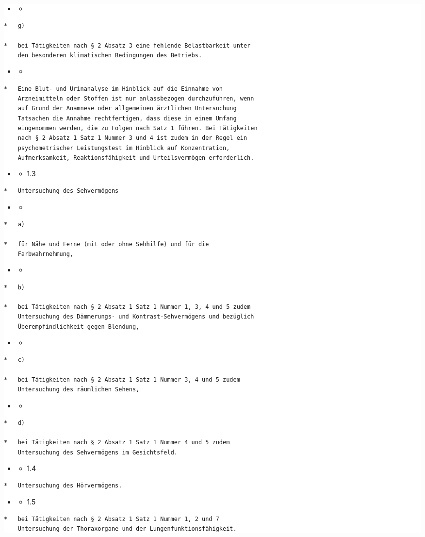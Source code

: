 
*    *
    *   g)

    *   bei Tätigkeiten nach § 2 Absatz 3 eine fehlende Belastbarkeit unter
        den besonderen klimatischen Bedingungen des Betriebs.


*    *
    *   Eine Blut- und Urinanalyse im Hinblick auf die Einnahme von
        Arzneimitteln oder Stoffen ist nur anlassbezogen durchzuführen, wenn
        auf Grund der Anamnese oder allgemeinen ärztlichen Untersuchung
        Tatsachen die Annahme rechtfertigen, dass diese in einem Umfang
        eingenommen werden, die zu Folgen nach Satz 1 führen. Bei Tätigkeiten
        nach § 2 Absatz 1 Satz 1 Nummer 3 und 4 ist zudem in der Regel ein
        psychometrischer Leistungstest im Hinblick auf Konzentration,
        Aufmerksamkeit, Reaktionsfähigkeit und Urteilsvermögen erforderlich.


*    *   1.3

    *   Untersuchung des Sehvermögens


*    *
    *   a)

    *   für Nähe und Ferne (mit oder ohne Sehhilfe) und für die
        Farbwahrnehmung,


*    *
    *   b)

    *   bei Tätigkeiten nach § 2 Absatz 1 Satz 1 Nummer 1, 3, 4 und 5 zudem
        Untersuchung des Dämmerungs- und Kontrast-Sehvermögens und bezüglich
        Überempfindlichkeit gegen Blendung,


*    *
    *   c)

    *   bei Tätigkeiten nach § 2 Absatz 1 Satz 1 Nummer 3, 4 und 5 zudem
        Untersuchung des räumlichen Sehens,


*    *
    *   d)

    *   bei Tätigkeiten nach § 2 Absatz 1 Satz 1 Nummer 4 und 5 zudem
        Untersuchung des Sehvermögens im Gesichtsfeld.


*    *   1.4

    *   Untersuchung des Hörvermögens.


*    *   1.5

    *   bei Tätigkeiten nach § 2 Absatz 1 Satz 1 Nummer 1, 2 und 7
        Untersuchung der Thoraxorgane und der Lungenfunktionsfähigkeit.
